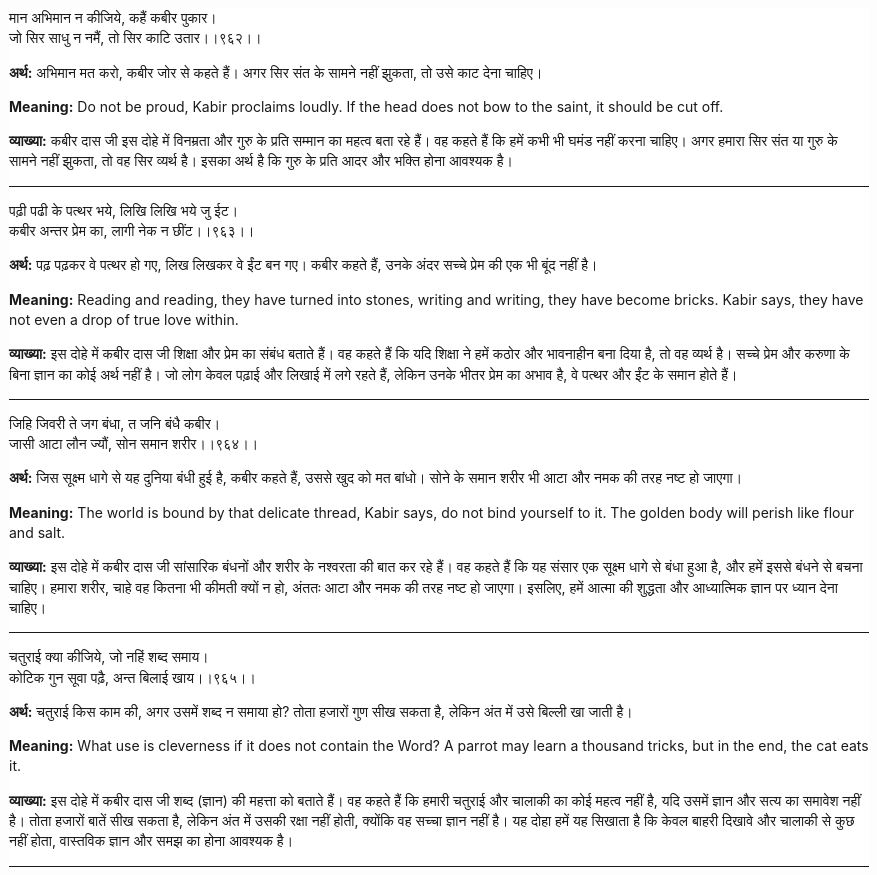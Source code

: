मान अभिमान न कीजिये, कहैं कबीर पुकार।\
जो सिर साधु न नमैं, तो सिर काटि उतार।।९६२।।

**अर्थ:** अभिमान मत करो, कबीर जोर से कहते हैं। अगर सिर संत के सामने नहीं झुकता, तो उसे काट देना चाहिए।

**Meaning:** Do not be proud, Kabir proclaims loudly. If the head does not bow to the saint, it should be cut off.

**व्याख्या:** कबीर दास जी इस दोहे में विनम्रता और गुरु के प्रति सम्मान का महत्व बता रहे हैं। वह कहते हैं कि हमें कभी भी घमंड नहीं करना चाहिए। अगर हमारा सिर संत या गुरु के सामने नहीं झुकता, तो वह सिर व्यर्थ है। इसका अर्थ है कि गुरु के प्रति आदर और भक्ति होना आवश्यक है।

---

पढ़ी पढी के पत्‍थर भये, लिखि लिखि भये जु ईट।\
कबीर अन्‍तर प्रेम का, लागी नेक न छींट।।९६३।।

**अर्थ:** पढ़ पढ़कर वे पत्थर हो गए, लिख लिखकर वे ईंट बन गए। कबीर कहते हैं, उनके अंदर सच्चे प्रेम की एक भी बूंद नहीं है।

**Meaning:** Reading and reading, they have turned into stones, writing and writing, they have become bricks. Kabir says, they have not even a drop of true love within.

**व्याख्या:** इस दोहे में कबीर दास जी शिक्षा और प्रेम का संबंध बताते हैं। वह कहते हैं कि यदि शिक्षा ने हमें कठोर और भावनाहीन बना दिया है, तो वह व्यर्थ है। सच्चे प्रेम और करुणा के बिना ज्ञान का कोई अर्थ नहीं है। जो लोग केवल पढ़ाई और लिखाई में लगे रहते हैं, लेकिन उनके भीतर प्रेम का अभाव है, वे पत्थर और ईंट के समान होते हैं।

---

जिहि जिवरी ते जग बंधा, त जनि बंधै कबीर।\
जासी आटा लौन ज्‍यौं, सोन समान शरीर।।९६४।।

**अर्थ:** जिस सूक्ष्म धागे से यह दुनिया बंधी हुई है, कबीर कहते हैं, उससे खुद को मत बांधो। सोने के समान शरीर भी आटा और नमक की तरह नष्ट हो जाएगा।

**Meaning:** The world is bound by that delicate thread, Kabir says, do not bind yourself to it. The golden body will perish like flour and salt.

**व्याख्या:** इस दोहे में कबीर दास जी सांसारिक बंधनों और शरीर के नश्वरता की बात कर रहे हैं। वह कहते हैं कि यह संसार एक सूक्ष्म धागे से बंधा हुआ है, और हमें इससे बंधने से बचना चाहिए। हमारा शरीर, चाहे वह कितना भी कीमती क्यों न हो, अंततः आटा और नमक की तरह नष्ट हो जाएगा। इसलिए, हमें आत्मा की शुद्धता और आध्यात्मिक ज्ञान पर ध्यान देना चाहिए।

---

चतुराई क्‍या कीजिये, जो नहिं शब्‍द समाय।\
कोटिक गुन सूवा पढ़ै, अन्‍त बिलाई खाय।।९६५।।

**अर्थ:** चतुराई किस काम की, अगर उसमें शब्‍द न समाया हो? तोता हजारों गुण सीख सकता है, लेकिन अंत में उसे बिल्ली खा जाती है।

**Meaning:** What use is cleverness if it does not contain the Word? A parrot may learn a thousand tricks, but in the end, the cat eats it.

**व्याख्या:** इस दोहे में कबीर दास जी शब्‍द (ज्ञान) की महत्ता को बताते हैं। वह कहते हैं कि हमारी चतुराई और चालाकी का कोई महत्व नहीं है, यदि उसमें ज्ञान और सत्य का समावेश नहीं है। तोता हजारों बातें सीख सकता है, लेकिन अंत में उसकी रक्षा नहीं होती, क्योंकि वह सच्चा ज्ञान नहीं है। यह दोहा हमें यह सिखाता है कि केवल बाहरी दिखावे और चालाकी से कुछ नहीं होता, वास्तविक ज्ञान और समझ का होना आवश्यक है।

---